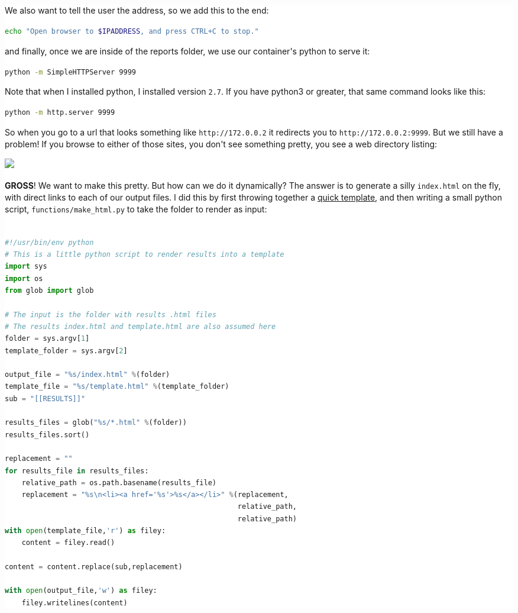 We also want to tell the user the address, so we add this to the end:

```bash
echo "Open browser to $IPADDRESS, and press CTRL+C to stop."
```

and finally, once we are inside of the reports folder, we use our container's python to serve it:

```bash
python -m SimpleHTTPServer 9999
```

Note that when I installed python, I installed version `2.7`. If you have python3 or greater, that same command looks like this:

```bash
python -m http.server 9999
```

So when you go to a url that looks something like `http://172.0.0.2` it redirects you to `http://172.0.0.2:9999`. But we still have a problem! If you browse to either of those sites, you don't see something pretty, you see a web directory listing:


<img src="/assets/posts/explore-drug-database/directory-listing.png">

**GROSS**! We want to make this pretty. But how can we do it dynamically? The answer is to generate a silly `index.html` on the fly, with direct links to each of our output files. I did this by first throwing together a <a href="https://github.com/vsoch/explore_drug_database/blob/master/templates/template.html" target="_blank">quick template</a>, and then writing a small python script, `functions/make_html.py` to take the folder to render as input:

```python

#!/usr/bin/env python
# This is a little python script to render results into a template
import sys
import os
from glob import glob

# The input is the folder with results .html files
# The results index.html and template.html are also assumed here
folder = sys.argv[1]
template_folder = sys.argv[2]

output_file = "%s/index.html" %(folder)
template_file = "%s/template.html" %(template_folder)
sub = "[[RESULTS]]"

results_files = glob("%s/*.html" %(folder))
results_files.sort()

replacement = ""
for results_file in results_files:
    relative_path = os.path.basename(results_file)
    replacement = "%s\n<li><a href='%s'>%s</a></li>" %(replacement,
                                                       relative_path,
                                                       relative_path)
with open(template_file,'r') as filey:
    content = filey.read()

content = content.replace(sub,replacement)

with open(output_file,'w') as filey:
    filey.writelines(content)
```
